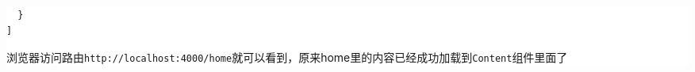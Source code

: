 ```js
  }
]
```

浏览器访问路由`http://localhost:4000/home`就可以看到，原来home里的内容已经成功加载到`Content`组件里面了

<style>
  .page p, div, ol {
    font-size: 14px;
  }
</style>